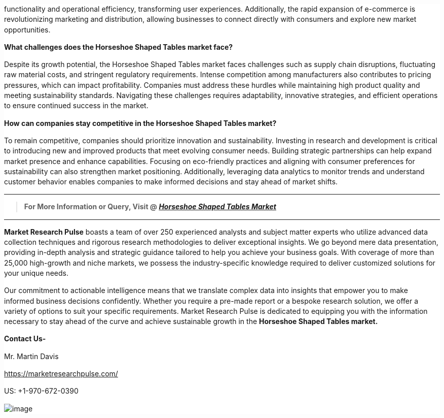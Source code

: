 functionality and operational efficiency, transforming user experiences. Additionally, the rapid expansion of e-commerce is revolutionizing marketing and distribution, allowing businesses to connect directly with consumers and explore new market opportunities.</p><p><strong>What challenges does the Horseshoe Shaped Tables market face?</strong></p><p>Despite its growth potential, the Horseshoe Shaped Tables market faces challenges such as supply chain disruptions, fluctuating raw material costs, and stringent regulatory requirements. Intense competition among manufacturers also contributes to pricing pressures, which can impact profitability. Companies must address these hurdles while maintaining high product quality and meeting sustainability standards. Navigating these challenges requires adaptability, innovative strategies, and efficient operations to ensure continued success in the market.</p><p><strong>How can companies stay competitive in the Horseshoe Shaped Tables market?</strong></p><p>To remain competitive, companies should prioritize innovation and sustainability. Investing in research and development is critical to introducing new and improved products that meet evolving consumer needs. Building strategic partnerships can help expand market presence and enhance capabilities. Focusing on eco-friendly practices and aligning with consumer preferences for sustainability can also strengthen market positioning. Additionally, leveraging data analytics to monitor trends and understand customer behavior enables companies to make informed decisions and stay ahead of market shifts.</p><hr /><blockquote><p><strong>For More Information or Query, Visit @&nbsp;<em><a href="https://marketresearchpulse.com/report/141476/horseshoe-shaped-tables-market?utm_source=Linkedin&utm_medium=052">Horseshoe Shaped Tables Market</a></em></strong></p></blockquote><hr /><p><strong>Market Research Pulse</strong> boasts a team of over 250 experienced analysts and subject matter experts who utilize advanced data collection techniques and rigorous research methodologies to deliver exceptional insights. We go beyond mere data presentation, providing in-depth analysis and strategic guidance tailored to help you achieve your business goals. With coverage of more than 25,000 high-growth and niche markets, we possess the industry-specific knowledge required to deliver customized solutions for your unique needs.</p><p>Our commitment to actionable intelligence means that we translate complex data into insights that empower you to make informed business decisions confidently. Whether you require a pre-made report or a bespoke research solution, we offer a variety of options to suit your specific requirements. Market Research Pulse is dedicated to equipping you with the information necessary to stay ahead of the curve and achieve sustainable growth in the <strong>Horseshoe Shaped Tables market.</strong></p><p><strong>Contact Us-</strong></p><p>Mr. Martin Davis</p><p>https://marketresearchpulse.com/</p><p>US: +1-970-672-0390</p>
![image](https://github.com/user-attachments/assets/5c403399-1d49-488e-bef1-22c831a81422)
